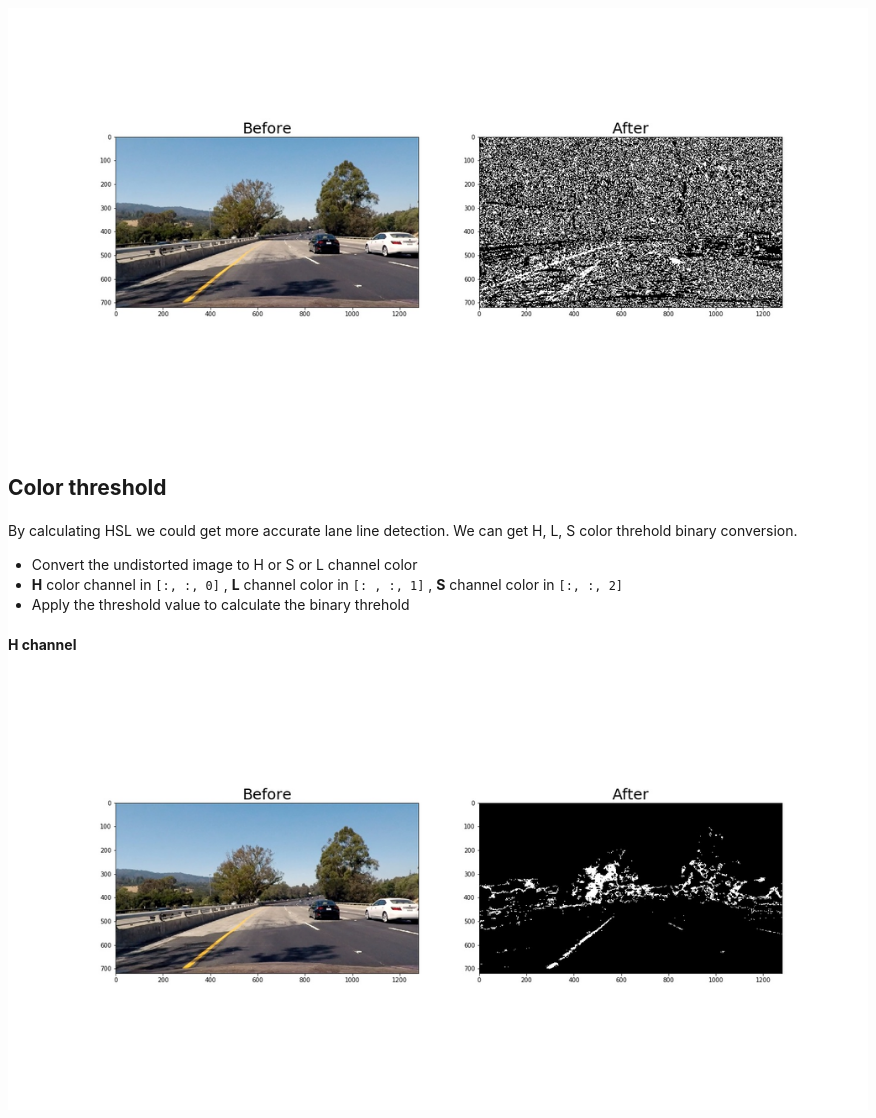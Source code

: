 ![gd](./output_images/gradient_direction_threshold_output.jpg)

## Color threshold

By calculating HSL we could get more accurate lane line detection. We can get H, L, S color threhold binary conversion.

* Convert the undistorted image to H or S or L channel color
* **H** color channel in `[:, :, 0]` , **L** channel color in `[: , :, 1]` , **S** channel color in `[:, :, 2]`
* Apply the threshold value to calculate the binary threhold

#### H channel

![H](./output_images/H_color_channel.jpg)
